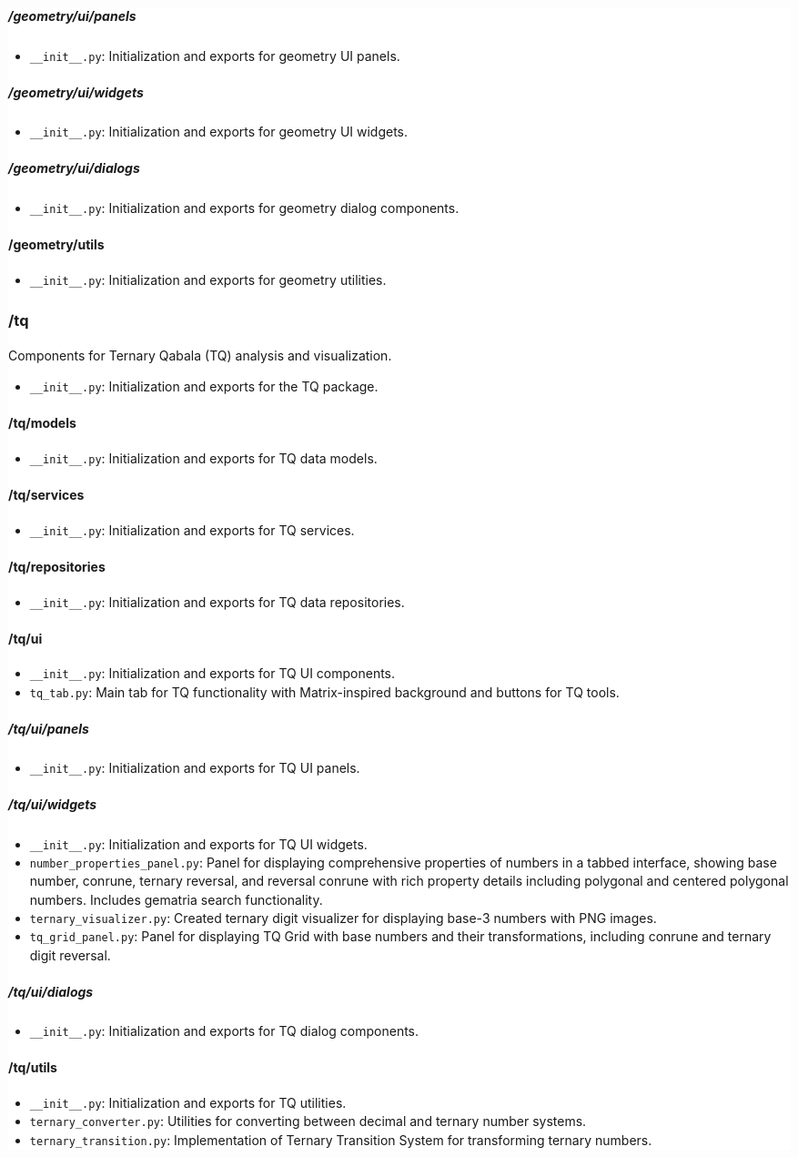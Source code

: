 ##### /geometry/ui/panels
- `__init__.py`: Initialization and exports for geometry UI panels.

##### /geometry/ui/widgets
- `__init__.py`: Initialization and exports for geometry UI widgets.

##### /geometry/ui/dialogs
- `__init__.py`: Initialization and exports for geometry dialog components.

#### /geometry/utils
- `__init__.py`: Initialization and exports for geometry utilities.

### /tq
Components for Ternary Qabala (TQ) analysis and visualization.

- `__init__.py`: Initialization and exports for the TQ package.

#### /tq/models
- `__init__.py`: Initialization and exports for TQ data models.

#### /tq/services
- `__init__.py`: Initialization and exports for TQ services.

#### /tq/repositories
- `__init__.py`: Initialization and exports for TQ data repositories.

#### /tq/ui
- `__init__.py`: Initialization and exports for TQ UI components.
- `tq_tab.py`: Main tab for TQ functionality with Matrix-inspired background and buttons for TQ tools.

##### /tq/ui/panels
- `__init__.py`: Initialization and exports for TQ UI panels.

##### /tq/ui/widgets
- `__init__.py`: Initialization and exports for TQ UI widgets.
- `number_properties_panel.py`: Panel for displaying comprehensive properties of numbers in a tabbed interface, showing base number, conrune, ternary reversal, and reversal conrune with rich property details including polygonal and centered polygonal numbers. Includes gematria search functionality.
- `ternary_visualizer.py`: Created ternary digit visualizer for displaying base-3 numbers with PNG images.
- `tq_grid_panel.py`: Panel for displaying TQ Grid with base numbers and their transformations, including conrune and ternary digit reversal.

##### /tq/ui/dialogs
- `__init__.py`: Initialization and exports for TQ dialog components.

#### /tq/utils
- `__init__.py`: Initialization and exports for TQ utilities.
- `ternary_converter.py`: Utilities for converting between decimal and ternary number systems.
- `ternary_transition.py`: Implementation of Ternary Transition System for transforming ternary numbers.
